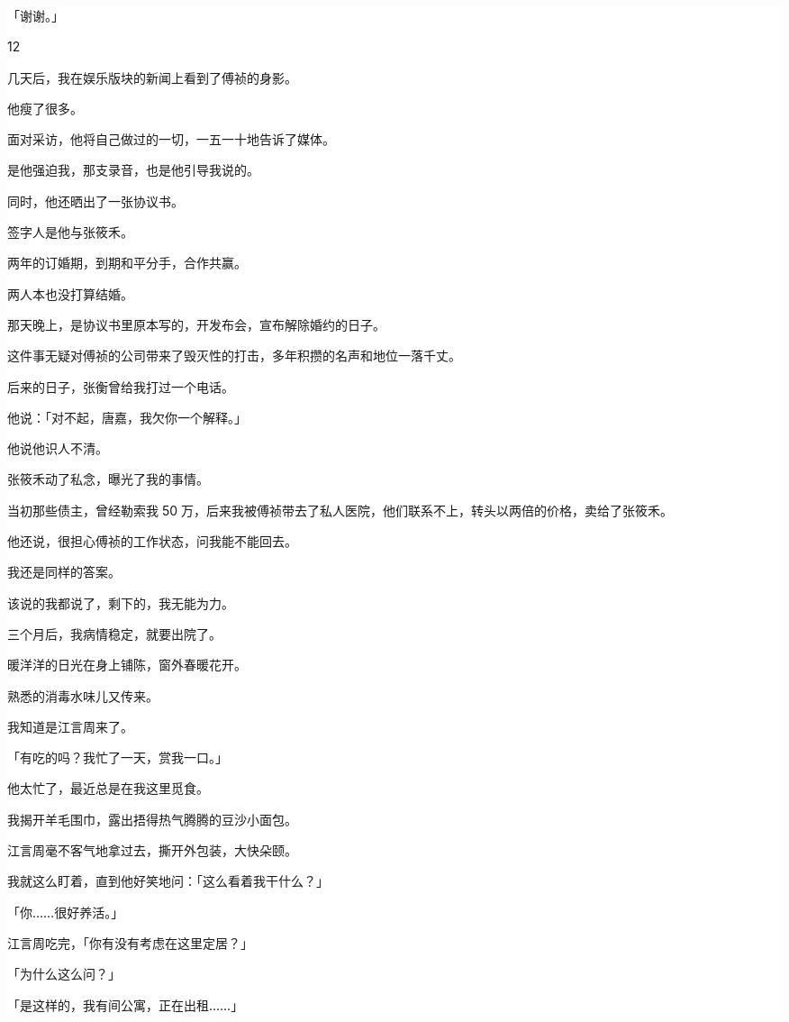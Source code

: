 「谢谢。」

12

几天后，我在娱乐版块的新闻上看到了傅祯的身影。

他瘦了很多。

面对采访，他将自己做过的一切，一五一十地告诉了媒体。

是他强迫我，那支录音，也是他引导我说的。

同时，他还晒出了一张协议书。

签字人是他与张筱禾。

两年的订婚期，到期和平分手，合作共赢。

两人本也没打算结婚。

那天晚上，是协议书里原本写的，开发布会，宣布解除婚约的日子。

这件事无疑对傅祯的公司带来了毁灭性的打击，多年积攒的名声和地位一落千丈。

后来的日子，张衡曾给我打过一个电话。

他说：「对不起，唐嘉，我欠你一个解释。」

他说他识人不清。

张筱禾动了私念，曝光了我的事情。

当初那些债主，曾经勒索我 50 万，后来我被傅祯带去了私人医院，他们联系不上，转头以两倍的价格，卖给了张筱禾。

他还说，很担心傅祯的工作状态，问我能不能回去。

我还是同样的答案。

该说的我都说了，剩下的，我无能为力。

三个月后，我病情稳定，就要出院了。

暖洋洋的日光在身上铺陈，窗外春暖花开。

熟悉的消毒水味儿又传来。

我知道是江言周来了。

「有吃的吗？我忙了一天，赏我一口。」

他太忙了，最近总是在我这里觅食。

我揭开羊毛围巾，露出捂得热气腾腾的豆沙小面包。

江言周毫不客气地拿过去，撕开外包装，大快朵颐。

我就这么盯着，直到他好笑地问：「这么看着我干什么？」

「你……很好养活。」

江言周吃完，「你有没有考虑在这里定居？」

「为什么这么问？」

「是这样的，我有间公寓，正在出租……」

